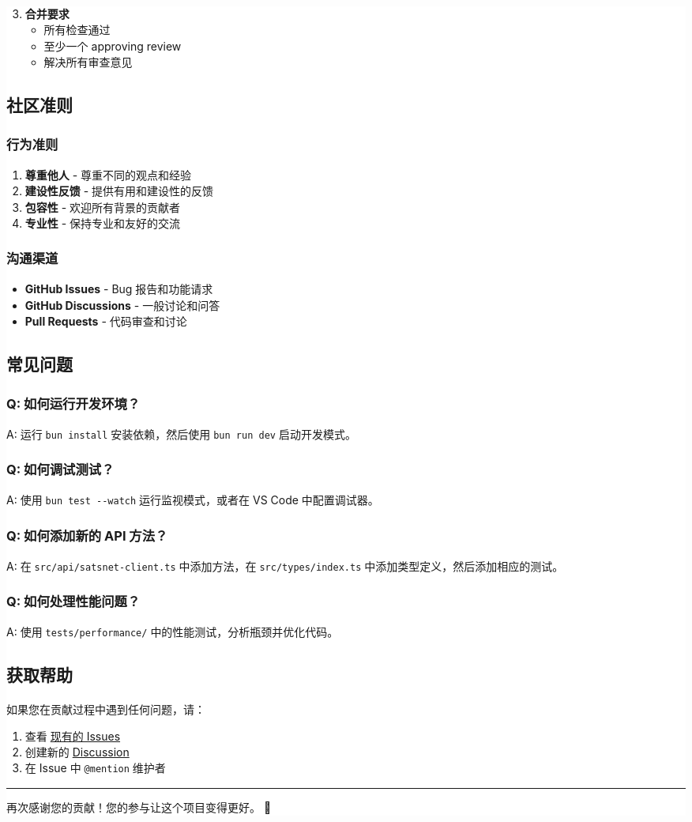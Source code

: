 3. **合并要求**
   - 所有检查通过
   - 至少一个 approving review
   - 解决所有审查意见

## 社区准则

### 行为准则

1. **尊重他人** - 尊重不同的观点和经验
2. **建设性反馈** - 提供有用和建设性的反馈
3. **包容性** - 欢迎所有背景的贡献者
4. **专业性** - 保持专业和友好的交流

### 沟通渠道

- **GitHub Issues** - Bug 报告和功能请求
- **GitHub Discussions** - 一般讨论和问答
- **Pull Requests** - 代码审查和讨论

## 常见问题

### Q: 如何运行开发环境？

A: 运行 `bun install` 安装依赖，然后使用 `bun run dev` 启动开发模式。

### Q: 如何调试测试？

A: 使用 `bun test --watch` 运行监视模式，或者在 VS Code 中配置调试器。

### Q: 如何添加新的 API 方法？

A: 在 `src/api/satsnet-client.ts` 中添加方法，在 `src/types/index.ts` 中添加类型定义，然后添加相应的测试。

### Q: 如何处理性能问题？

A: 使用 `tests/performance/` 中的性能测试，分析瓶颈并优化代码。

## 获取帮助

如果您在贡献过程中遇到任何问题，请：

1. 查看 [现有的 Issues](https://github.com/icehugh/satsnet-api/issues)
2. 创建新的 [Discussion](https://github.com/icehugh/satsnet-api/discussions)
3. 在 Issue 中 `@mention` 维护者

---

再次感谢您的贡献！您的参与让这个项目变得更好。 🙏